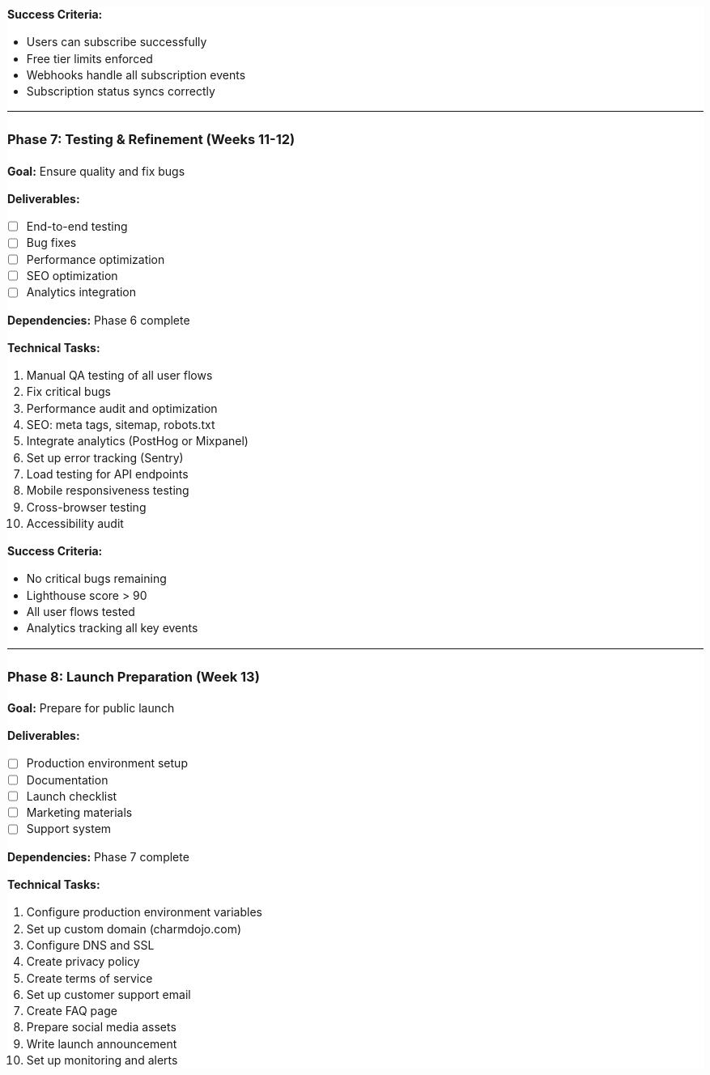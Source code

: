 **Success Criteria:**
- Users can subscribe successfully
- Free tier limits enforced
- Webhooks handle all subscription events
- Subscription status syncs correctly

---

### Phase 7: Testing & Refinement (Weeks 11-12)

**Goal:** Ensure quality and fix bugs

**Deliverables:**
- [ ] End-to-end testing
- [ ] Bug fixes
- [ ] Performance optimization
- [ ] SEO optimization
- [ ] Analytics integration

**Dependencies:** Phase 6 complete

**Technical Tasks:**
1. Manual QA testing of all user flows
2. Fix critical bugs
3. Performance audit and optimization
4. SEO: meta tags, sitemap, robots.txt
5. Integrate analytics (PostHog or Mixpanel)
6. Set up error tracking (Sentry)
7. Load testing for API endpoints
8. Mobile responsiveness testing
9. Cross-browser testing
10. Accessibility audit

**Success Criteria:**
- No critical bugs remaining
- Lighthouse score > 90
- All user flows tested
- Analytics tracking all key events

---

### Phase 8: Launch Preparation (Week 13)

**Goal:** Prepare for public launch

**Deliverables:**
- [ ] Production environment setup
- [ ] Documentation
- [ ] Launch checklist
- [ ] Marketing materials
- [ ] Support system

**Dependencies:** Phase 7 complete

**Technical Tasks:**
1. Configure production environment variables
2. Set up custom domain (charmdojo.com)
3. Configure DNS and SSL
4. Create privacy policy
5. Create terms of service
6. Set up customer support email
7. Create FAQ page
8. Prepare social media assets
9. Write launch announcement
10. Set up monitoring and alerts
